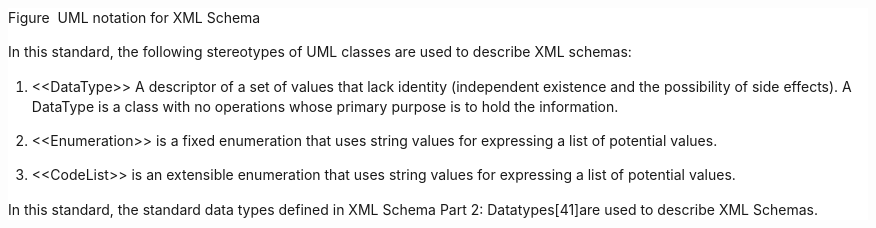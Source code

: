 Figure  UML notation for XML Schema

In this standard, the following stereotypes of UML classes are used to
describe XML schemas:

1.  \<\<DataType\>\> A descriptor of a set of values that lack identity
    (independent existence and the possibility of side effects). A
    DataType is a class with no operations whose primary purpose is to
    hold the information.

2.  \<\<Enumeration\>\> is a fixed enumeration that uses string values
    for expressing a list of potential values.

3.  \<\<CodeList\>\> is an extensible enumeration that uses string
    values for expressing a list of potential values.

In this standard, the standard data types defined in XML Schema Part 2:
Datatypes[41]are used to describe XML Schemas.
